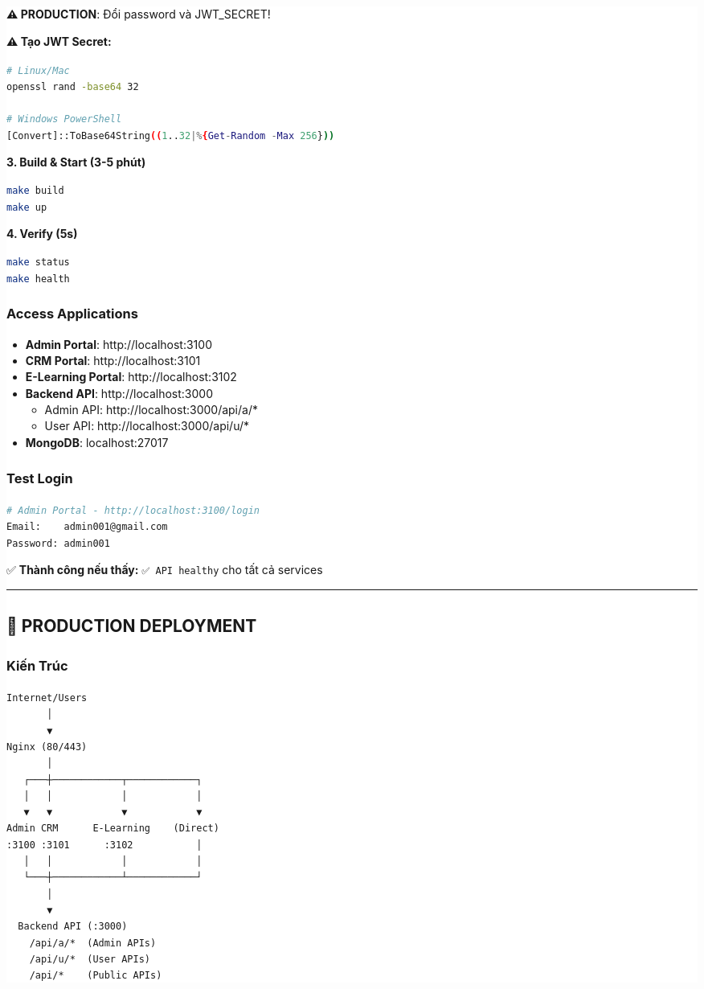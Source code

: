 **⚠️ PRODUCTION**: Đổi password và JWT_SECRET!

**⚠️ Tạo JWT Secret:**
```bash
# Linux/Mac
openssl rand -base64 32

# Windows PowerShell
[Convert]::ToBase64String((1..32|%{Get-Random -Max 256}))
```

**3. Build & Start (3-5 phút)**
```bash
make build
make up
```

**4. Verify (5s)**
```bash
make status
make health
```

### Access Applications

- **Admin Portal**: http://localhost:3100
- **CRM Portal**: http://localhost:3101
- **E-Learning Portal**: http://localhost:3102
- **Backend API**: http://localhost:3000
  - Admin API: http://localhost:3000/api/a/*
  - User API: http://localhost:3000/api/u/*
- **MongoDB**: localhost:27017

### Test Login
```bash
# Admin Portal - http://localhost:3100/login
Email:    admin001@gmail.com
Password: admin001
```

✅ **Thành công nếu thấy:** `✅ API healthy` cho tất cả services

---

## 🚀 PRODUCTION DEPLOYMENT

### Kiến Trúc

```
Internet/Users
       │
       ▼
Nginx (80/443)
       │
   ┌───┼────────────┬────────────┐
   │   │            │            │
   ▼   ▼            ▼            ▼
Admin CRM      E-Learning    (Direct)
:3100 :3101      :3102           │
   │   │            │            │
   └───┼────────────┴────────────┘
       │
       ▼
  Backend API (:3000)
    /api/a/*  (Admin APIs)
    /api/u/*  (User APIs)
    /api/*    (Public APIs)
```